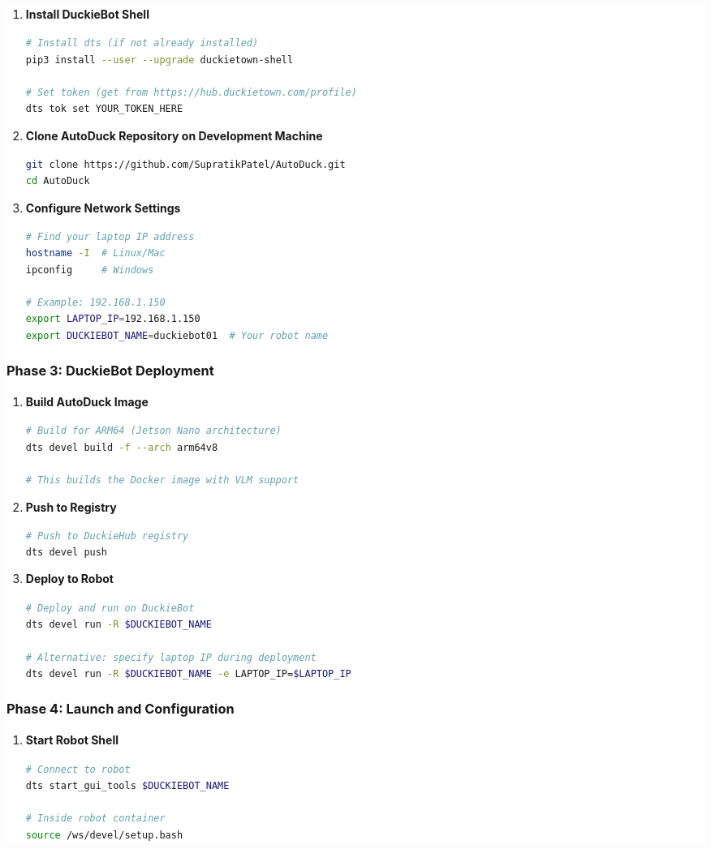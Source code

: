 1. **Install DuckieBot Shell**
   ```bash
   # Install dts (if not already installed)
   pip3 install --user --upgrade duckietown-shell
   
   # Set token (get from https://hub.duckietown.com/profile)
   dts tok set YOUR_TOKEN_HERE
   ```

2. **Clone AutoDuck Repository on Development Machine**
   ```bash
   git clone https://github.com/SupratikPatel/AutoDuck.git
   cd AutoDuck
   ```

3. **Configure Network Settings**
   ```bash
   # Find your laptop IP address
   hostname -I  # Linux/Mac
   ipconfig     # Windows
   
   # Example: 192.168.1.150
   export LAPTOP_IP=192.168.1.150
   export DUCKIEBOT_NAME=duckiebot01  # Your robot name
   ```

### **Phase 3: DuckieBot Deployment**

1. **Build AutoDuck Image**
   ```bash
   # Build for ARM64 (Jetson Nano architecture)
   dts devel build -f --arch arm64v8
   
   # This builds the Docker image with VLM support
   ```

2. **Push to Registry**
   ```bash
   # Push to DuckieHub registry
   dts devel push
   ```

3. **Deploy to Robot**
   ```bash
   # Deploy and run on DuckieBot
   dts devel run -R $DUCKIEBOT_NAME
   
   # Alternative: specify laptop IP during deployment
   dts devel run -R $DUCKIEBOT_NAME -e LAPTOP_IP=$LAPTOP_IP
   ```

### **Phase 4: Launch and Configuration**

1. **Start Robot Shell**
   ```bash
   # Connect to robot
   dts start_gui_tools $DUCKIEBOT_NAME
   
   # Inside robot container
   source /ws/devel/setup.bash
   ```
